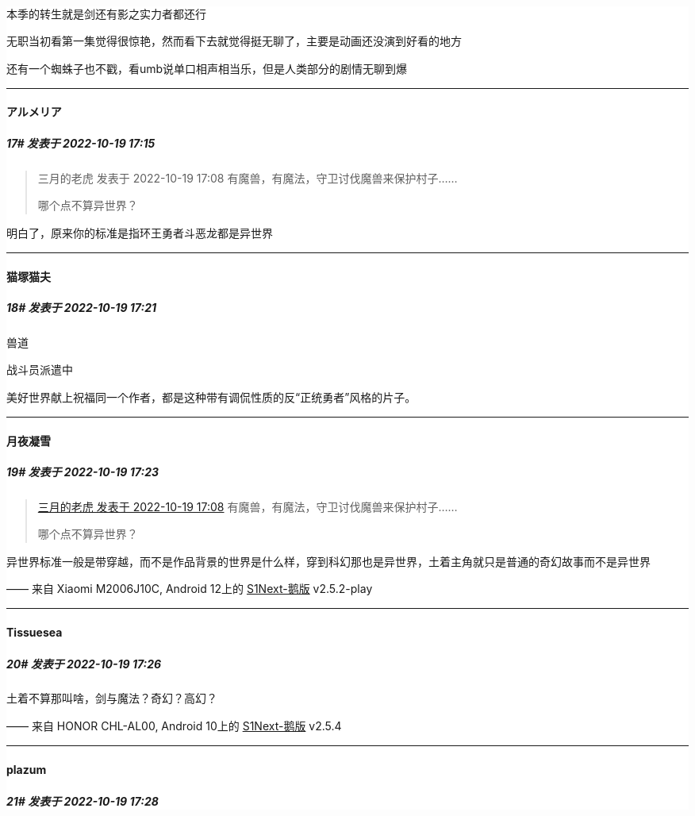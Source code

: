 本季的转生就是剑还有影之实力者都还行

无职当初看第一集觉得很惊艳，然而看下去就觉得挺无聊了，主要是动画还没演到好看的地方

还有一个蜘蛛子也不戳，看umb说单口相声相当乐，但是人类部分的剧情无聊到爆

*****

####  アルメリア  
##### 17#       发表于 2022-10-19 17:15

<blockquote>三月的老虎 发表于 2022-10-19 17:08
有魔兽，有魔法，守卫讨伐魔兽来保护村子……

哪个点不算异世界？</blockquote>
明白了，原来你的标准是指环王勇者斗恶龙都是异世界

*****

####  猫塚猫夫  
##### 18#       发表于 2022-10-19 17:21

兽道

战斗员派遣中

美好世界献上祝福同一个作者，都是这种带有调侃性质的反“正统勇者”风格的片子。

*****

####  月夜凝雪  
##### 19#       发表于 2022-10-19 17:23

<blockquote><a href="httphttps://bbs.saraba1st.com/2b/forum.php?mod=redirect&amp;goto=findpost&amp;pid=57990679&amp;ptid=2100459" target="_blank">三月的老虎 发表于 2022-10-19 17:08</a>
有魔兽，有魔法，守卫讨伐魔兽来保护村子……

哪个点不算异世界？</blockquote>
异世界标准一般是带穿越，而不是作品背景的世界是什么样，穿到科幻那也是异世界，土着主角就只是普通的奇幻故事而不是异世界

—— 来自 Xiaomi M2006J10C, Android 12上的 [S1Next-鹅版](https://github.com/ykrank/S1-Next/releases) v2.5.2-play

*****

####  Tissuesea  
##### 20#       发表于 2022-10-19 17:26

土着不算那叫啥，剑与魔法？奇幻？高幻？

—— 来自 HONOR CHL-AL00, Android 10上的 [S1Next-鹅版](https://github.com/ykrank/S1-Next/releases) v2.5.4

*****

####  plazum  
##### 21#       发表于 2022-10-19 17:28
